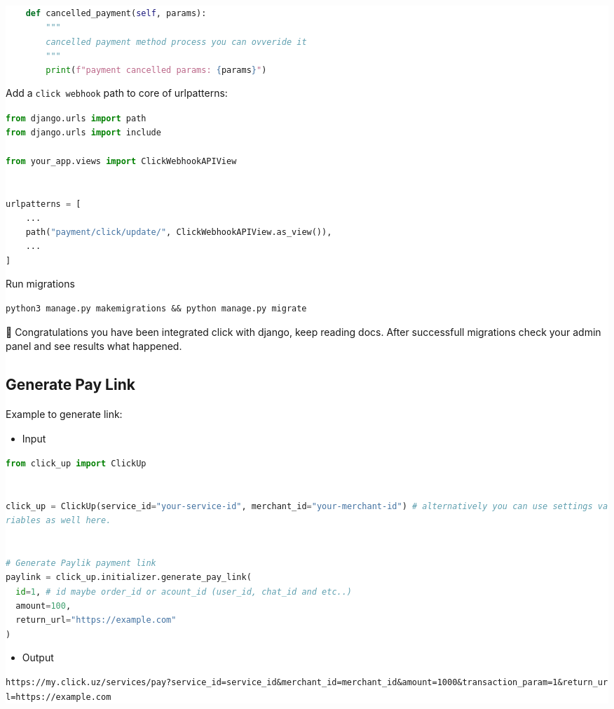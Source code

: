 ```python
    def cancelled_payment(self, params):
        """
        cancelled payment method process you can ovveride it
        """
        print(f"payment cancelled params: {params}")
```

Add a `click webhook` path to core of urlpatterns:

```python
from django.urls import path
from django.urls import include

from your_app.views import ClickWebhookAPIView


urlpatterns = [
    ...
    path("payment/click/update/", ClickWebhookAPIView.as_view()),
    ...
]
```

Run migrations
```shell
python3 manage.py makemigrations && python manage.py migrate
```

🎉 Congratulations you have been integrated click with django, keep reading docs. After successfull migrations check your admin panel and see results what happened.


## Generate Pay Link
Example to generate link:

- Input

```python
from click_up import ClickUp


click_up = ClickUp(service_id="your-service-id", merchant_id="your-merchant-id") # alternatively you can use settings variables as well here.


# Generate Paylik payment link
paylink = click_up.initializer.generate_pay_link(
  id=1, # id maybe order_id or acount_id (user_id, chat_id and etc..)
  amount=100,
  return_url="https://example.com"
)
```

- Output
```
https://my.click.uz/services/pay?service_id=service_id&merchant_id=merchant_id&amount=1000&transaction_param=1&return_url=https://example.com
```
